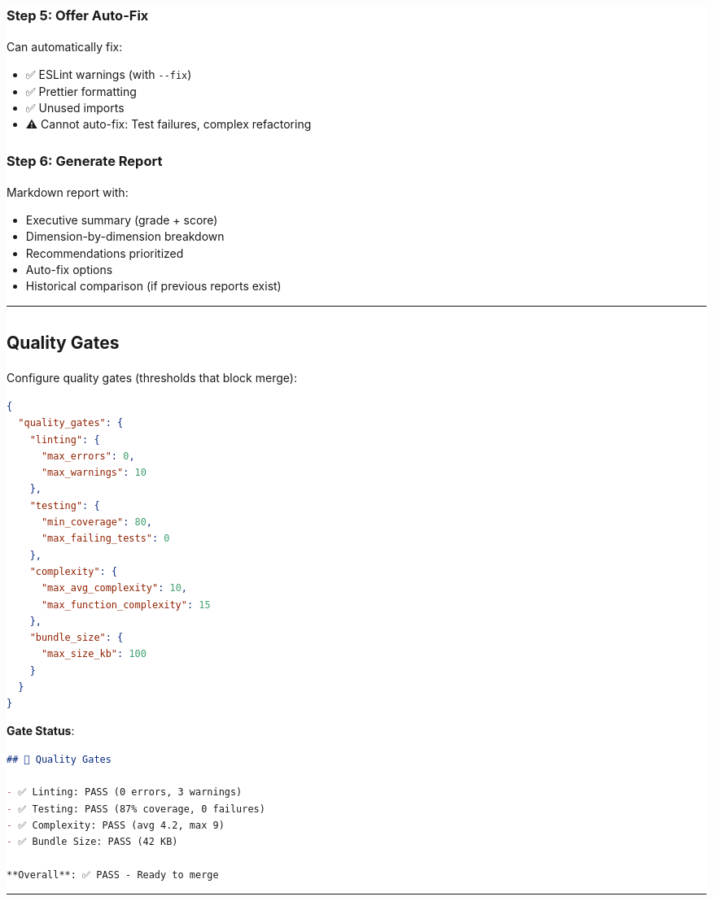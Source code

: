 ### Step 5: Offer Auto-Fix

Can automatically fix:
- ✅ ESLint warnings (with `--fix`)
- ✅ Prettier formatting
- ✅ Unused imports
- ⚠️ Cannot auto-fix: Test failures, complex refactoring

### Step 6: Generate Report

Markdown report with:
- Executive summary (grade + score)
- Dimension-by-dimension breakdown
- Recommendations prioritized
- Auto-fix options
- Historical comparison (if previous reports exist)

---

## Quality Gates

Configure quality gates (thresholds that block merge):

```json
{
  "quality_gates": {
    "linting": {
      "max_errors": 0,
      "max_warnings": 10
    },
    "testing": {
      "min_coverage": 80,
      "max_failing_tests": 0
    },
    "complexity": {
      "max_avg_complexity": 10,
      "max_function_complexity": 15
    },
    "bundle_size": {
      "max_size_kb": 100
    }
  }
}
```

**Gate Status**:
```markdown
## 🚦 Quality Gates

- ✅ Linting: PASS (0 errors, 3 warnings)
- ✅ Testing: PASS (87% coverage, 0 failures)
- ✅ Complexity: PASS (avg 4.2, max 9)
- ✅ Bundle Size: PASS (42 KB)

**Overall**: ✅ PASS - Ready to merge
```

---